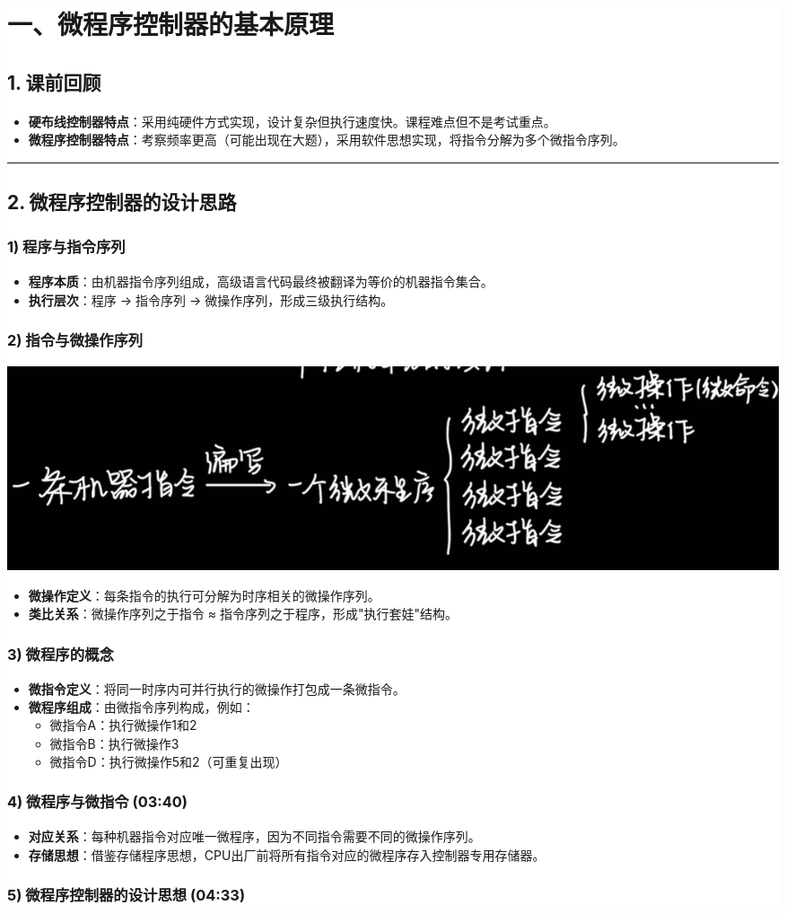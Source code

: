 # 一、微程序控制器的基本原理

## 1. 课前回顾

* **硬布线控制器特点**：采用纯硬件方式实现，设计复杂但执行速度快。课程难点但不是考试重点。
* **微程序控制器特点**：考察频率更高（可能出现在大题），采用软件思想实现，将指令分解为多个微指令序列。

---

## 2. 微程序控制器的设计思路

### 1) 程序与指令序列

* **程序本质**：由机器指令序列组成，高级语言代码最终被翻译为等价的机器指令集合。
* **执行层次**：程序 → 指令序列 → 微操作序列，形成三级执行结构。

### 2) 指令与微操作序列

![](./img/Snipaste_2025-06-28_16-31-28.png)

* **微操作定义**：每条指令的执行可分解为时序相关的微操作序列。
* **类比关系**：微操作序列之于指令 ≈ 指令序列之于程序，形成"执行套娃"结构。

### 3) 微程序的概念

* **微指令定义**：将同一时序内可并行执行的微操作打包成一条微指令。
* **微程序组成**：由微指令序列构成，例如：
    * 微指令A：执行微操作1和2
    * 微指令B：执行微操作3
    * 微指令D：执行微操作5和2（可重复出现）

### 4) 微程序与微指令 (03:40)

* **对应关系**：每种机器指令对应唯一微程序，因为不同指令需要不同的微操作序列。
* **存储思想**：借鉴存储程序思想，CPU出厂前将所有指令对应的微程序存入控制器专用存储器。

### 5) 微程序控制器的设计思想 (04:33)
